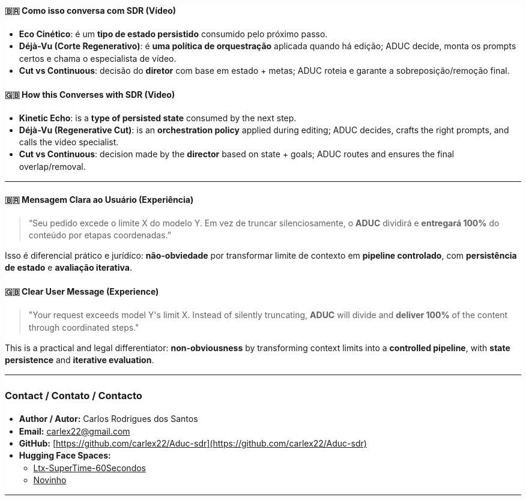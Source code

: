 
#### 🇧🇷 Como isso conversa com SDR (Vídeo)

*   **Eco Cinético**: é um **tipo de estado persistido** consumido pelo próximo passo.
*   **Déjà-Vu (Corte Regenerativo)**: é **uma política de orquestração** aplicada quando há edição; ADUC decide, monta os prompts certos e chama o especialista de vídeo.
*   **Cut vs Continuous**: decisão do **diretor** com base em estado + metas; ADUC roteia e garante a sobreposição/remoção final.

#### 🇬🇧 How this Converses with SDR (Video)

*   **Kinetic Echo**: is a **type of persisted state** consumed by the next step.
*   **Déjà-Vu (Regenerative Cut)**: is an **orchestration policy** applied during editing; ADUC decides, crafts the right prompts, and calls the video specialist.
*   **Cut vs Continuous**: decision made by the **director** based on state + goals; ADUC routes and ensures the final overlap/removal.

---

#### 🇧🇷 Mensagem Clara ao Usuário (Experiência)

> “Seu pedido excede o limite X do modelo Y. Em vez de truncar silenciosamente, o **ADUC** dividirá e **entregará 100%** do conteúdo por etapas coordenadas.”

Isso é diferencial prático e jurídico: **não-obviedade** por transformar limite de contexto em **pipeline controlado**, com **persistência de estado** e **avaliação iterativa**.

#### 🇬🇧 Clear User Message (Experience)

> "Your request exceeds model Y's limit X. Instead of silently truncating, **ADUC** will divide and **deliver 100%** of the content through coordinated steps."

This is a practical and legal differentiator: **non-obviousness** by transforming context limits into a **controlled pipeline**, with **state persistence** and **iterative evaluation**.

---

### Contact / Contato / Contacto

- **Author / Autor:** Carlos Rodrigues dos Santos
- **Email:** carlex22@gmail.com
- **GitHub:** [https://github.com/carlex22/Aduc-sdr](https://github.com/carlex22/Aduc-sdr)
- **Hugging Face Spaces:**
  - [Ltx-SuperTime-60Secondos](https://huggingface.co/spaces/Carlexx/Ltx-SuperTime-60Secondos/)
  - [Novinho](https://huggingface.co/spaces/Carlexxx/Novinho/)

---